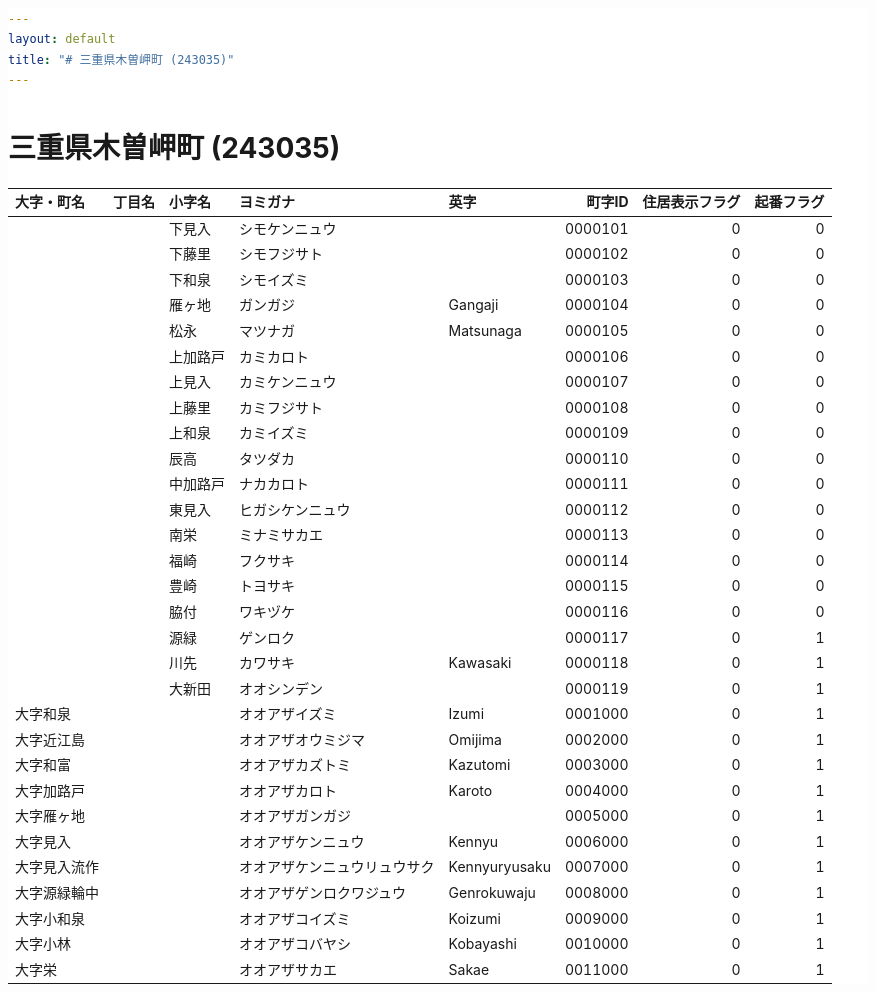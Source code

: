 ```yaml
---
layout: default
title: "# 三重県木曽岬町 (243035)"
---
```


# 三重県木曽岬町 (243035)

| 大字・町名 | 丁目名 | 小字名 | ヨミガナ | 英字 | 町字ID | 住居表示フラグ | 起番フラグ |
|:--------|:------|:------|:-----------------|:---------------------|--------:|----------:|--------:|
|  |  | 下見入 | シモケンニュウ |  | 0000101 | 0 | 0 |
|  |  | 下藤里 | シモフジサト |  | 0000102 | 0 | 0 |
|  |  | 下和泉 | シモイズミ |  | 0000103 | 0 | 0 |
|  |  | 雁ヶ地 | ガンガジ | Gangaji | 0000104 | 0 | 0 |
|  |  | 松永 | マツナガ | Matsunaga | 0000105 | 0 | 0 |
|  |  | 上加路戸 | カミカロト |  | 0000106 | 0 | 0 |
|  |  | 上見入 | カミケンニュウ |  | 0000107 | 0 | 0 |
|  |  | 上藤里 | カミフジサト |  | 0000108 | 0 | 0 |
|  |  | 上和泉 | カミイズミ |  | 0000109 | 0 | 0 |
|  |  | 辰高 | タツダカ |  | 0000110 | 0 | 0 |
|  |  | 中加路戸 | ナカカロト |  | 0000111 | 0 | 0 |
|  |  | 東見入 | ヒガシケンニュウ |  | 0000112 | 0 | 0 |
|  |  | 南栄 | ミナミサカエ |  | 0000113 | 0 | 0 |
|  |  | 福崎 | フクサキ |  | 0000114 | 0 | 0 |
|  |  | 豊崎 | トヨサキ |  | 0000115 | 0 | 0 |
|  |  | 脇付 | ワキヅケ |  | 0000116 | 0 | 0 |
|  |  | 源緑 | ゲンロク |  | 0000117 | 0 | 1 |
|  |  | 川先 | カワサキ | Kawasaki | 0000118 | 0 | 1 |
|  |  | 大新田 | オオシンデン |  | 0000119 | 0 | 1 |
| 大字和泉 |  |  | オオアザイズミ | Izumi | 0001000 | 0 | 1 |
| 大字近江島 |  |  | オオアザオウミジマ | Omijima | 0002000 | 0 | 1 |
| 大字和富 |  |  | オオアザカズトミ | Kazutomi | 0003000 | 0 | 1 |
| 大字加路戸 |  |  | オオアザカロト | Karoto | 0004000 | 0 | 1 |
| 大字雁ヶ地 |  |  | オオアザガンガジ |  | 0005000 | 0 | 1 |
| 大字見入 |  |  | オオアザケンニュウ | Kennyu | 0006000 | 0 | 1 |
| 大字見入流作 |  |  | オオアザケンニュウリュウサク | Kennyuryusaku | 0007000 | 0 | 1 |
| 大字源緑輪中 |  |  | オオアザゲンロクワジュウ | Genrokuwaju | 0008000 | 0 | 1 |
| 大字小和泉 |  |  | オオアザコイズミ | Koizumi | 0009000 | 0 | 1 |
| 大字小林 |  |  | オオアザコバヤシ | Kobayashi | 0010000 | 0 | 1 |
| 大字栄 |  |  | オオアザサカエ | Sakae | 0011000 | 0 | 1 |